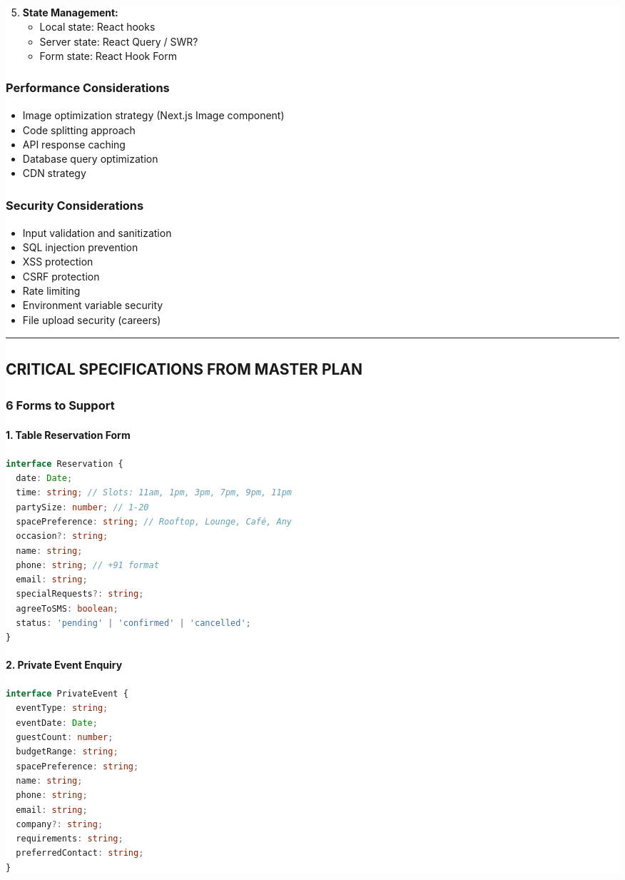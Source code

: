 5. **State Management:**
   - Local state: React hooks
   - Server state: React Query / SWR?
   - Form state: React Hook Form

### Performance Considerations
- Image optimization strategy (Next.js Image component)
- Code splitting approach
- API response caching
- Database query optimization
- CDN strategy

### Security Considerations
- Input validation and sanitization
- SQL injection prevention
- XSS protection
- CSRF protection
- Rate limiting
- Environment variable security
- File upload security (careers)

---

## CRITICAL SPECIFICATIONS FROM MASTER PLAN

### 6 Forms to Support

#### 1. Table Reservation Form
```typescript
interface Reservation {
  date: Date;
  time: string; // Slots: 11am, 1pm, 3pm, 7pm, 9pm, 11pm
  partySize: number; // 1-20
  spacePreference: string; // Rooftop, Lounge, Café, Any
  occasion?: string;
  name: string;
  phone: string; // +91 format
  email: string;
  specialRequests?: string;
  agreeToSMS: boolean;
  status: 'pending' | 'confirmed' | 'cancelled';
}
```

#### 2. Private Event Enquiry
```typescript
interface PrivateEvent {
  eventType: string;
  eventDate: Date;
  guestCount: number;
  budgetRange: string;
  spacePreference: string;
  name: string;
  phone: string;
  email: string;
  company?: string;
  requirements: string;
  preferredContact: string;
}
```
